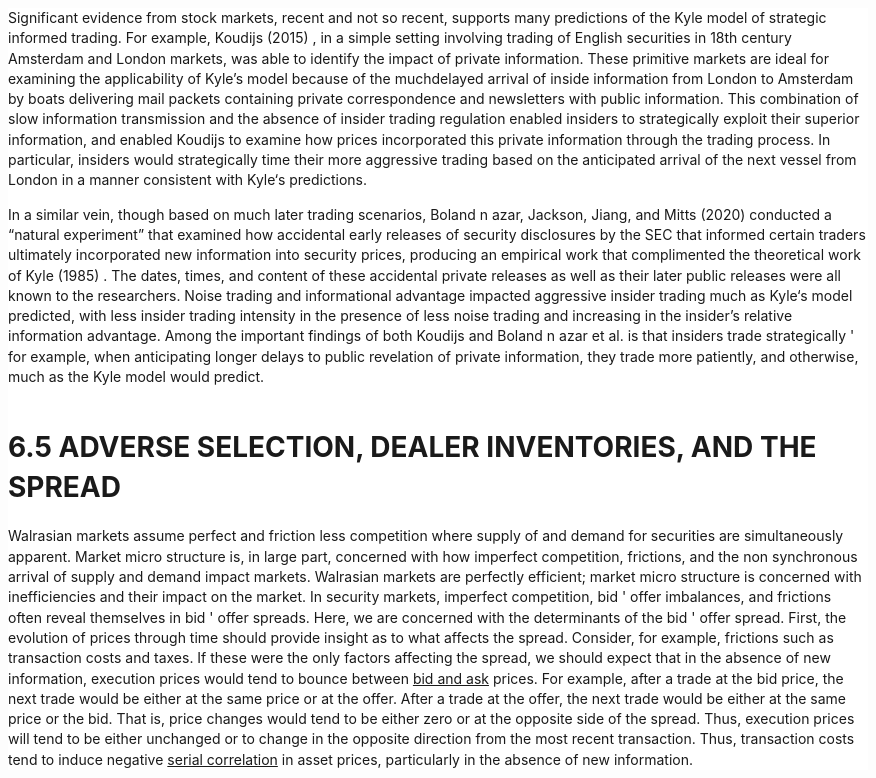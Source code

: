 Significant evidence from stock markets, recent and not so recent, supports many predictions of the Kyle model of strategic informed trading. For example,  Koudijs (2015) , in a simple setting involving trading of English securities in 18th century Amsterdam and London markets, was able to identify the impact of private information. These primitive markets are ideal for examining the applicability of Kyle’s model because of the muchdelayed arrival of inside information from London to Amsterdam by boats delivering mail packets containing private correspondence and newsletters with public information. This combination of slow information transmission and the absence of insider trading regulation enabled insiders to strategically exploit their superior information, and enabled Koudijs to examine how prices incorporated this private information through the trading process. In particular, insiders would strategically time their more aggressive trading based on the anticipated arrival of the next vessel from London in a manner consistent with Kyle‘s predictions.  

In a similar vein, though based on much later trading scenarios,  Boland n azar, Jackson, Jiang, and Mitts (2020)  conducted a “natural experiment” that examined how accidental early releases of security disclosures by the SEC that informed certain traders ultimately incorporated new information into security prices, producing an empirical work that complimented the theoretical work of  Kyle (1985) . The dates, times, and content of these accidental private releases as well as their later public releases were all known to the researchers. Noise trading and informational advantage impacted aggressive insider trading much as Kyle‘s model predicted, with less insider trading intensity in the presence of less noise trading and increasing in the insider’s relative information advantage. Among the important findings of both Koudijs and Boland n azar et al. is that insiders trade strategically ' for example, when anticipating longer delays to public revelation of private information, they trade more patiently, and otherwise, much as the Kyle model would predict.  

# 6.5 ADVERSE SELECTION, DEALER INVENTORIES, AND THE SPREAD  

Walrasian markets assume perfect and friction less competition where supply of and demand for securities are simultaneously apparent. Market micro structure is, in large part, concerned with how imperfect competition, frictions, and the non synchronous arrival of supply and demand impact markets. Walrasian markets are perfectly efficient; market micro structure is concerned with inefficiencies and their impact on the market. In security markets, imperfect competition, bid ' offer imbalances, and frictions often reveal themselves in bid ' offer spreads. Here, we are concerned with the determinants of the bid ' offer spread. First, the evolution of prices through time should provide insight as to what affects the spread. Consider, for example, frictions such as transaction costs and taxes. If these were the only factors affecting the spread, we should expect that in the absence of new information, execution prices would tend to bounce between [bid and ask](../../Financial%20Markets%20and%20Institutions/III.%20Liquidity%20of%20Assets/Class%205-%20Private%20Information,%20Liquidity,%20and%20Securitization/Class%20Note%209%20Bid%20and%20Ask%20Prices%20With%20Private%20Information.md) prices. For example, after a trade at the bid price, the next trade would be either at the same price or at the offer. After a trade at the offer, the next trade would be either at the same price or the bid. That is, price changes would tend to be either zero or at the opposite side of the spread. Thus, execution prices will tend to be either unchanged or to change in the opposite direction from the most recent transaction. Thus, transaction costs tend to induce negative [serial correlation](../Fixed%20Income%20Securities%20Tools%20for%20Today's%20Markets/Chapter%206/Level%20Versus%20Change%20Regressions.md) in asset prices, particularly in the absence of new information.  